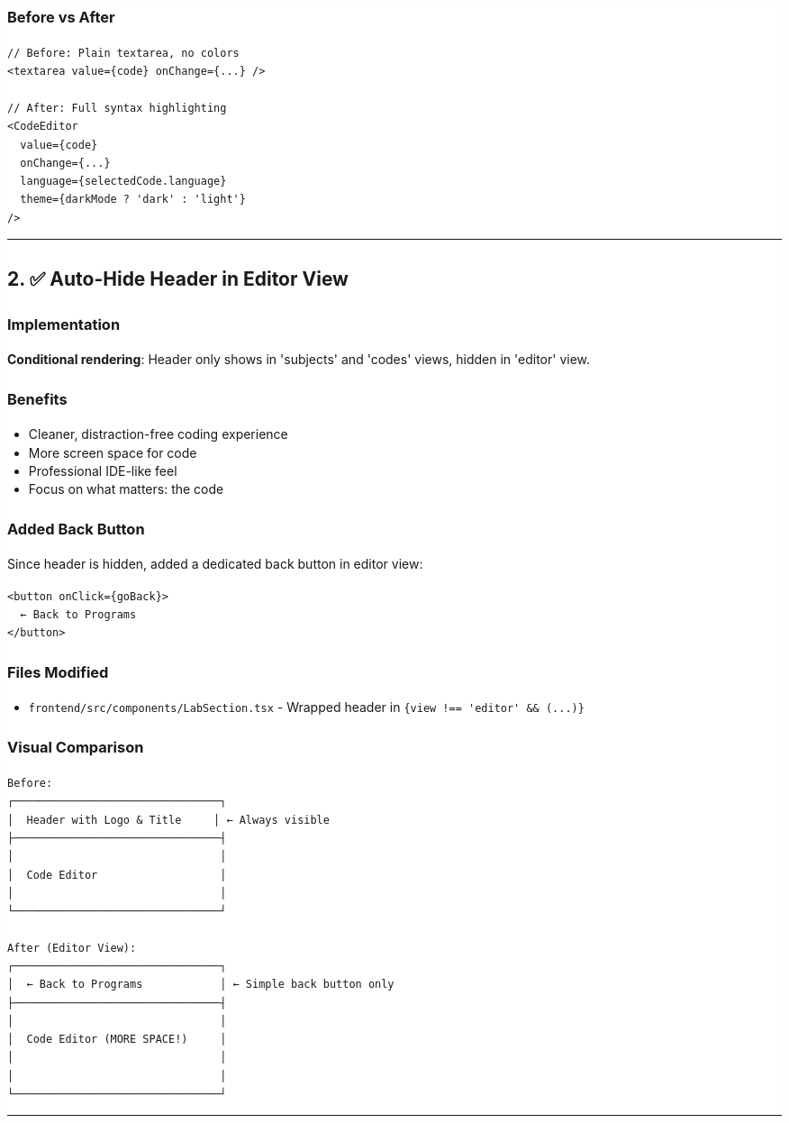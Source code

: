 ### Before vs After
```tsx
// Before: Plain textarea, no colors
<textarea value={code} onChange={...} />

// After: Full syntax highlighting
<CodeEditor 
  value={code} 
  onChange={...}
  language={selectedCode.language}
  theme={darkMode ? 'dark' : 'light'}
/>
```

---

## 2. ✅ Auto-Hide Header in Editor View

### Implementation
**Conditional rendering**: Header only shows in 'subjects' and 'codes' views, hidden in 'editor' view.

### Benefits
- Cleaner, distraction-free coding experience
- More screen space for code
- Professional IDE-like feel
- Focus on what matters: the code

### Added Back Button
Since header is hidden, added a dedicated back button in editor view:
```tsx
<button onClick={goBack}>
  ← Back to Programs
</button>
```

### Files Modified
- `frontend/src/components/LabSection.tsx` - Wrapped header in `{view !== 'editor' && (...)}`

### Visual Comparison
```
Before:
┌────────────────────────────────┐
│  Header with Logo & Title     │ ← Always visible
├────────────────────────────────┤
│                                │
│  Code Editor                   │
│                                │
└────────────────────────────────┘

After (Editor View):
┌────────────────────────────────┐
│  ← Back to Programs            │ ← Simple back button only
├────────────────────────────────┤
│                                │
│  Code Editor (MORE SPACE!)     │
│                                │
│                                │
└────────────────────────────────┘
```

---